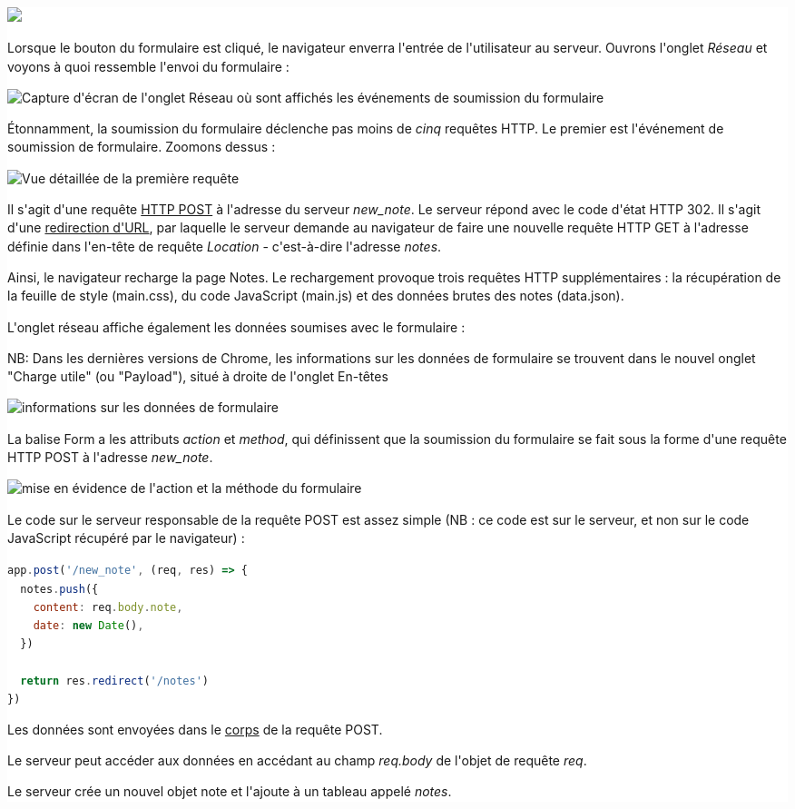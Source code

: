 ![](../../images/0/20e.png)

Lorsque le bouton du formulaire est cliqué, le navigateur enverra l'entrée de l'utilisateur au serveur. Ouvrons l'onglet <i>Réseau</i> et voyons à quoi ressemble l'envoi du formulaire :

![Capture d'écran de l'onglet Réseau où sont affichés les événements de soumission du formulaire](../../images/0/21e.png)

Étonnamment, la soumission du formulaire déclenche pas moins de <i>cinq</i> requêtes HTTP.
Le premier est l'événement de soumission de formulaire. Zoomons dessus :

![Vue détaillée de la première requête](../../images/0/22e.png)

Il s'agit d'une requête [HTTP POST](https://developer.mozilla.org/fr/docs/Web/HTTP/Methods/POST) à l'adresse du serveur <i>new\_note</i>. Le serveur répond avec le code d'état HTTP 302. Il s'agit d'une [redirection d'URL](https://fr.wikipedia.org/wiki/Redirection_d%27URL), par laquelle le serveur demande au navigateur de faire une nouvelle requête HTTP GET à l'adresse définie dans l'en-tête de requête <i>Location</i> - c'est-à-dire l'adresse <i>notes</i>.

Ainsi, le navigateur recharge la page Notes. Le rechargement provoque trois requêtes HTTP supplémentaires : la récupération de la feuille de style (main.css), du code JavaScript (main.js) et des données brutes des notes (data.json).

L'onglet réseau affiche également les données soumises avec le formulaire :

NB: Dans les dernières versions de Chrome, les informations sur les données de formulaire se trouvent dans le nouvel onglet "Charge utile" (ou "Payload"), situé à droite de l'onglet En-têtes

![informations sur les données de formulaire](../../images/0/23e.png)

La balise Form a les attributs <i>action</i> et <i>method</i>, qui définissent que la soumission du formulaire se fait sous la forme d'une requête HTTP POST à ​​l'adresse <i>new\_note</i>.

![mise en évidence de l'action et la méthode du formulaire](../../images/0/24e.png)

Le code sur le serveur responsable de la requête POST est assez simple (NB : ce code est sur le serveur, et non sur le code JavaScript récupéré par le navigateur) :

```js
app.post('/new_note', (req, res) => {
  notes.push({
    content: req.body.note,
    date: new Date(),
  })

  return res.redirect('/notes')
})
```

Les données sont envoyées dans le [corps](https://developer.mozilla.org/fr/docs/Web/HTTP/Methods/POST) de la requête POST.


Le serveur peut accéder aux données en accédant au champ <em>req.body</em> de l'objet de requête <em>req</em>.

Le serveur crée un nouvel objet note et l'ajoute à un tableau appelé <em>notes</em>.
